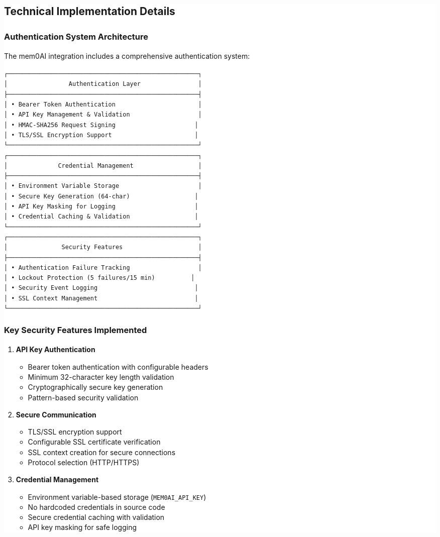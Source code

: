 ## Technical Implementation Details

### Authentication System Architecture

The mem0AI integration includes a comprehensive authentication system:

```
┌─────────────────────────────────────────────────────┐
│                 Authentication Layer                │
├─────────────────────────────────────────────────────┤
│ • Bearer Token Authentication                       │
│ • API Key Management & Validation                   │
│ • HMAC-SHA256 Request Signing                      │
│ • TLS/SSL Encryption Support                       │
└─────────────────────────────────────────────────────┘
┌─────────────────────────────────────────────────────┐
│              Credential Management                  │
├─────────────────────────────────────────────────────┤
│ • Environment Variable Storage                      │
│ • Secure Key Generation (64-char)                  │
│ • API Key Masking for Logging                      │
│ • Credential Caching & Validation                  │
└─────────────────────────────────────────────────────┘
┌─────────────────────────────────────────────────────┐
│               Security Features                     │
├─────────────────────────────────────────────────────┤
│ • Authentication Failure Tracking                   │
│ • Lockout Protection (5 failures/15 min)          │
│ • Security Event Logging                           │
│ • SSL Context Management                           │
└─────────────────────────────────────────────────────┘
```

### Key Security Features Implemented

1. **API Key Authentication**
   - Bearer token authentication with configurable headers
   - Minimum 32-character key length validation
   - Cryptographically secure key generation
   - Pattern-based security validation

2. **Secure Communication**
   - TLS/SSL encryption support
   - Configurable SSL certificate verification
   - SSL context creation for secure connections
   - Protocol selection (HTTP/HTTPS)

3. **Credential Management**
   - Environment variable-based storage (`MEM0AI_API_KEY`)
   - No hardcoded credentials in source code
   - Secure credential caching with validation
   - API key masking for safe logging
